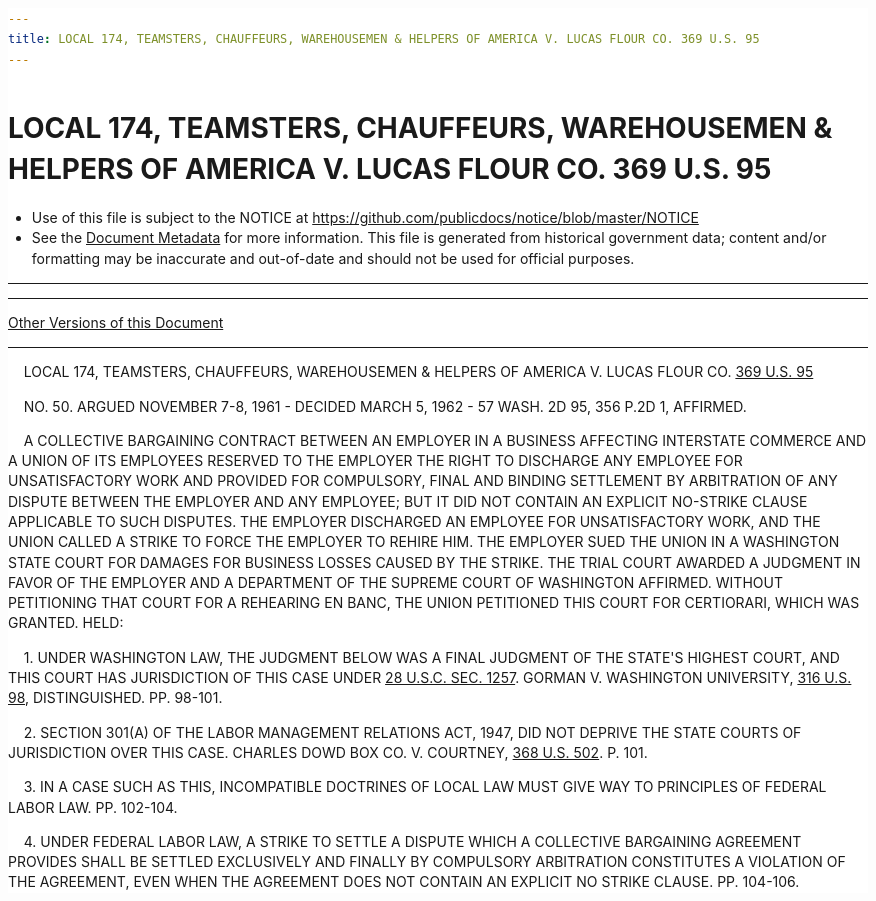 ```yaml
---
title: LOCAL 174, TEAMSTERS, CHAUFFEURS, WAREHOUSEMEN & HELPERS OF AMERICA V. LUCAS FLOUR CO. 369 U.S. 95
---
```


# LOCAL 174, TEAMSTERS, CHAUFFEURS, WAREHOUSEMEN & HELPERS OF AMERICA V. LUCAS FLOUR CO. 369 U.S. 95

* Use of this file is subject to the NOTICE at https://github.com/publicdocs/notice/blob/master/NOTICE
* See the [Document Metadata](../../../index.md) for more information.
  This file is generated from historical government data; content and/or formatting may be inaccurate and out-of-date and should not be used for official purposes.

----------
----------

[Other Versions of this Document](https://publicdocs.github.io/go/links?ns=uslm-x&ref=%2Fus%2Fcourts%2Fscotus%2FusReporter%2F369%2F95)

----------

    LOCAL 174, TEAMSTERS, CHAUFFEURS, WAREHOUSEMEN & HELPERS OF AMERICA V. LUCAS FLOUR CO. [369 U.S. 95][/us/courts/scotus/usReporter/369/95]

    NO. 50.  ARGUED NOVEMBER 7-8, 1961 - DECIDED MARCH 5, 1962 - 57 WASH. 2D 95, 356 P.2D 1, AFFIRMED.

    A COLLECTIVE BARGAINING CONTRACT BETWEEN AN EMPLOYER IN A BUSINESS AFFECTING INTERSTATE COMMERCE AND A UNION OF ITS EMPLOYEES RESERVED TO THE EMPLOYER THE RIGHT TO DISCHARGE ANY EMPLOYEE FOR UNSATISFACTORY WORK AND PROVIDED FOR COMPULSORY, FINAL AND BINDING SETTLEMENT BY ARBITRATION OF ANY DISPUTE BETWEEN THE EMPLOYER AND ANY EMPLOYEE; BUT IT DID NOT CONTAIN AN EXPLICIT NO-STRIKE CLAUSE APPLICABLE TO SUCH DISPUTES.  THE EMPLOYER DISCHARGED AN EMPLOYEE FOR UNSATISFACTORY WORK, AND THE UNION CALLED A STRIKE TO FORCE THE EMPLOYER TO REHIRE HIM.  THE EMPLOYER SUED THE UNION IN A WASHINGTON STATE COURT FOR DAMAGES FOR BUSINESS LOSSES CAUSED BY THE STRIKE.  THE TRIAL COURT AWARDED A JUDGMENT IN FAVOR OF THE EMPLOYER AND A DEPARTMENT OF THE SUPREME COURT OF WASHINGTON AFFIRMED.  WITHOUT PETITIONING THAT COURT FOR A REHEARING EN BANC, THE UNION PETITIONED THIS COURT FOR CERTIORARI, WHICH WAS GRANTED.  HELD:

    1.  UNDER WASHINGTON LAW, THE JUDGMENT BELOW WAS A FINAL JUDGMENT OF THE STATE'S HIGHEST COURT, AND THIS COURT HAS JURISDICTION OF THIS CASE UNDER [28 U.S.C. SEC. 1257][/us/usc/t28/s1257].  GORMAN V. WASHINGTON UNIVERSITY, [316 U.S. 98][/us/courts/scotus/usReporter/316/98], DISTINGUISHED.  PP. 98-101.

    2.  SECTION 301(A) OF THE LABOR MANAGEMENT RELATIONS ACT, 1947, DID NOT DEPRIVE THE STATE COURTS OF JURISDICTION OVER THIS CASE.  CHARLES DOWD BOX CO. V. COURTNEY, [368 U.S. 502][/us/courts/scotus/usReporter/368/502].  P. 101.

    3.  IN A CASE SUCH AS THIS, INCOMPATIBLE DOCTRINES OF LOCAL LAW MUST GIVE WAY TO PRINCIPLES OF FEDERAL LABOR LAW.  PP. 102-104.

    4.  UNDER FEDERAL LABOR LAW, A STRIKE TO SETTLE A DISPUTE WHICH A COLLECTIVE BARGAINING AGREEMENT PROVIDES SHALL BE SETTLED EXCLUSIVELY AND FINALLY BY COMPULSORY ARBITRATION CONSTITUTES A VIOLATION OF THE AGREEMENT, EVEN WHEN THE AGREEMENT DOES NOT CONTAIN AN EXPLICIT NO STRIKE CLAUSE.  PP. 104-106.


[/us/courts/scotus/usReporter/369/95]: https://publicdocs.github.io/go/links?ns=uslm-x&ref=%2Fus%2Fcourts%2Fscotus%2FusReporter%2F369%2F95
[/us/usc/t28/s1257]: https://publicdocs.github.io/go/links?ns=uslm&ref=%2Fus%2Fusc%2Ft28%2Fs1257
[/us/courts/scotus/usReporter/316/98]: https://publicdocs.github.io/go/links?ns=uslm-x&ref=%2Fus%2Fcourts%2Fscotus%2FusReporter%2F316%2F98
[/us/courts/scotus/usReporter/368/502]: https://publicdocs.github.io/go/links?ns=uslm-x&ref=%2Fus%2Fcourts%2Fscotus%2FusReporter%2F368%2F502
[/us/courts/scotus/usReporter/359/236]: https://publicdocs.github.io/go/links?ns=uslm-x&ref=%2Fus%2Fcourts%2Fscotus%2FusReporter%2F359%2F236
[/us/usc/t29/s185]: https://publicdocs.github.io/go/links?ns=uslm&ref=%2Fus%2Fusc%2Ft29%2Fs185
[/us/courts/scotus/usReporter/365/868]: https://publicdocs.github.io/go/links?ns=uslm-x&ref=%2Fus%2Fcourts%2Fscotus%2FusReporter%2F365%2F868
[/us/usc/t28/s1257]: https://publicdocs.github.io/go/links?ns=uslm&ref=%2Fus%2Fusc%2Ft28%2Fs1257
[/us/courts/scotus/usReporter/316/98]: https://publicdocs.github.io/go/links?ns=uslm-x&ref=%2Fus%2Fcourts%2Fscotus%2FusReporter%2F316%2F98
[/us/courts/scotus/usReporter/368/502]: https://publicdocs.github.io/go/links?ns=uslm-x&ref=%2Fus%2Fcourts%2Fscotus%2FusReporter%2F368%2F502
[/us/courts/scotus/usReporter/353/448]: https://publicdocs.github.io/go/links?ns=uslm-x&ref=%2Fus%2Fcourts%2Fscotus%2FusReporter%2F353%2F448
[/us/courts/scotus/usReporter/250/566]: https://publicdocs.github.io/go/links?ns=uslm-x&ref=%2Fus%2Fcourts%2Fscotus%2FusReporter%2F250%2F566
[/us/courts/scotus/usReporter/315/148]: https://publicdocs.github.io/go/links?ns=uslm-x&ref=%2Fus%2Fcourts%2Fscotus%2FusReporter%2F315%2F148
[/us/courts/scotus/usReporter/336/725]: https://publicdocs.github.io/go/links?ns=uslm-x&ref=%2Fus%2Fcourts%2Fscotus%2FusReporter%2F336%2F725
[/us/courts/scotus/usReporter/331/218]: https://publicdocs.github.io/go/links?ns=uslm-x&ref=%2Fus%2Fcourts%2Fscotus%2FusReporter%2F331%2F218
[/us/courts/scotus/usReporter/363/574]: https://publicdocs.github.io/go/links?ns=uslm-x&ref=%2Fus%2Fcourts%2Fscotus%2FusReporter%2F363%2F574
[/us/courts/scotus/usReporter/317/587]: https://publicdocs.github.io/go/links?ns=uslm-x&ref=%2Fus%2Fcourts%2Fscotus%2FusReporter%2F317%2F587
[/us/courts/scotus/usReporter/324/548]: https://publicdocs.github.io/go/links?ns=uslm-x&ref=%2Fus%2Fcourts%2Fscotus%2FusReporter%2F324%2F548
[/us/courts/scotus/usReporter/364/279]: https://publicdocs.github.io/go/links?ns=uslm-x&ref=%2Fus%2Fcourts%2Fscotus%2FusReporter%2F364%2F279
[/us/courts/scotus/usReporter/357/575]: https://publicdocs.github.io/go/links?ns=uslm-x&ref=%2Fus%2Fcourts%2Fscotus%2FusReporter%2F357%2F575
[/us/courts/scotus/usReporter/346/802]: https://publicdocs.github.io/go/links?ns=uslm-x&ref=%2Fus%2Fcourts%2Fscotus%2FusReporter%2F346%2F802
[/us/courts/scotus/usReporter/359/236]: https://publicdocs.github.io/go/links?ns=uslm-x&ref=%2Fus%2Fcourts%2Fscotus%2FusReporter%2F359%2F236
[/us/courts/scotus/usReporter/361/459]: https://publicdocs.github.io/go/links?ns=uslm-x&ref=%2Fus%2Fcourts%2Fscotus%2FusReporter%2F361%2F459